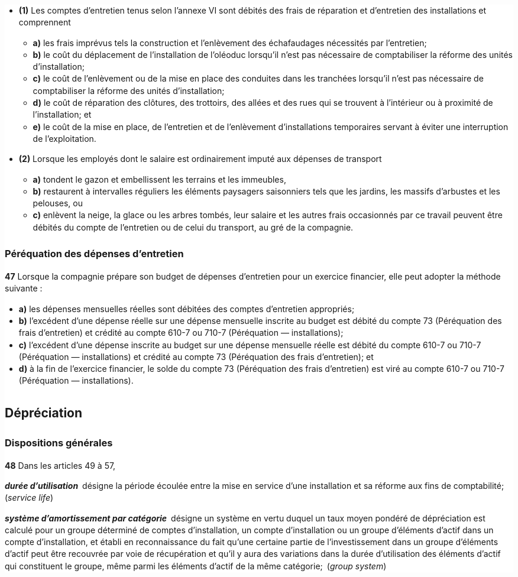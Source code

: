- **(1)** Les comptes d’entretien tenus selon l’annexe VI sont débités des frais de réparation et d’entretien des installations et comprennent
	- **a)** les frais imprévus tels la construction et l’enlèvement des échafaudages nécessités par l’entretien;
	- **b)** le coût du déplacement de l’installation de l’oléoduc lorsqu’il n’est pas nécessaire de comptabiliser la réforme des unités d’installation;
	- **c)** le coût de l’enlèvement ou de la mise en place des conduites dans les tranchées lorsqu’il n’est pas nécessaire de comptabiliser la réforme des unités d’installation;
	- **d)** le coût de réparation des clôtures, des trottoirs, des allées et des rues qui se trouvent à l’intérieur ou à proximité de l’installation; et
	- **e)** le coût de la mise en place, de l’entretien et de l’enlèvement d’installations temporaires servant à éviter une interruption de l’exploitation.

- **(2)** Lorsque les employés dont le salaire est ordinairement imputé aux dépenses de transport
	- **a)** tondent le gazon et embellissent les terrains et les immeubles,
	- **b)** restaurent à intervalles réguliers les éléments paysagers saisonniers tels que les jardins, les massifs d’arbustes et les pelouses, ou
	- **c)** enlèvent la neige, la glace ou les arbres tombés,
leur salaire et les autres frais occasionnés par ce travail peuvent être débités du compte de l’entretien ou de celui du transport, au gré de la compagnie.




### Péréquation des dépenses d’entretien


**47** Lorsque la compagnie prépare son budget de dépenses d’entretien pour un exercice financier, elle peut adopter la méthode suivante :
- **a)** les dépenses mensuelles réelles sont débitées des comptes d’entretien appropriés;
- **b)** l’excédent d’une dépense réelle sur une dépense mensuelle inscrite au budget est débité du compte 73 (Péréquation des frais d’entretien) et crédité au compte 610-7 ou 710-7 (Péréquation — installations);
- **c)** l’excédent d’une dépense inscrite au budget sur une dépense mensuelle réelle est débité du compte 610-7 ou 710-7 (Péréquation — installations) et crédité au compte 73 (Péréquation des frais d’entretien); et
- **d)** à la fin de l’exercice financier, le solde du compte 73 (Péréquation des frais d’entretien) est viré au compte 610-7 ou 710-7 (Péréquation — installations).




## Dépréciation



### Dispositions générales


**48** Dans les articles 49 à 57,

***durée d’utilisation*** désigne la période écoulée entre la mise en service d’une installation et sa réforme aux fins de comptabilité; (*service life*)

***système d’amortissement par catégorie*** désigne un système en vertu duquel un taux moyen pondéré de dépréciation est calculé pour un groupe déterminé de comptes d’installation, un compte d’installation ou un groupe d’éléments d’actif dans un compte d’installation, et établi en reconnaissance du fait qu’une certaine partie de l’investissement dans un groupe d’éléments d’actif peut être recouvrée par voie de récupération et qu’il y aura des variations dans la durée d’utilisation des éléments d’actif qui constituent le groupe, même parmi les éléments d’actif de la même catégorie; (*group system*)
